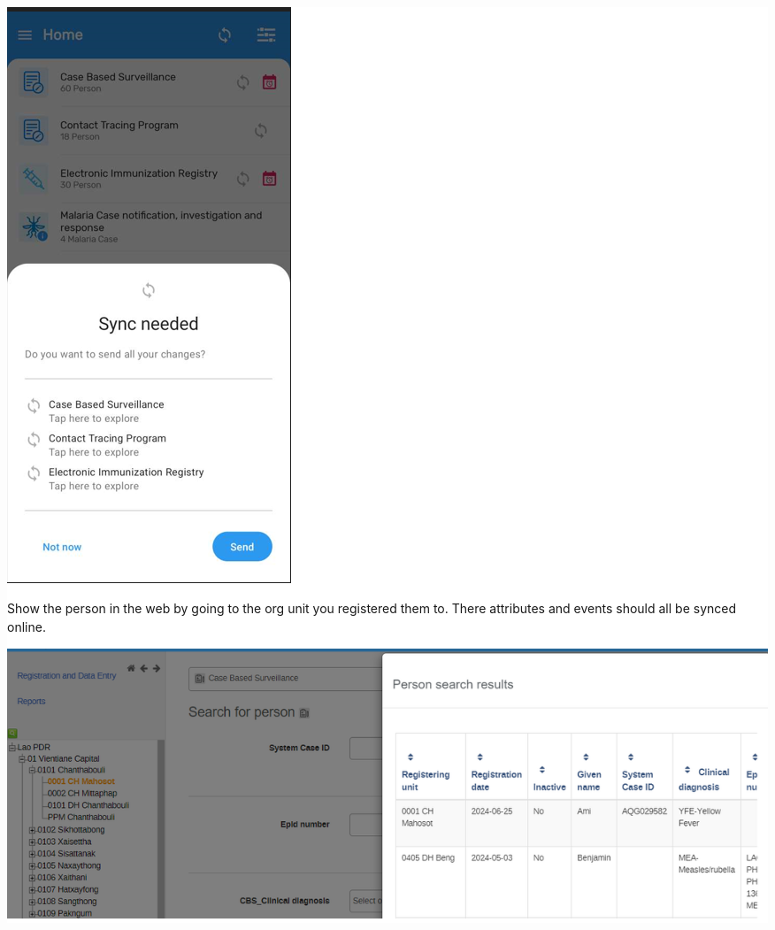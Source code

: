 ![sync_complete](resources/images/tracker_capture_android/sync_completenew.png)

Show the person in the web by going to the org unit you registered them to. There attributes and events should all be synced online.

![image-20211001133559469](resources/images/tracker_capture_android/searchweb.png)
